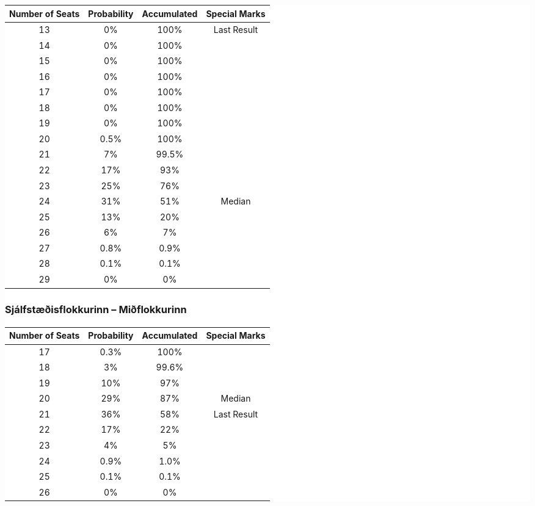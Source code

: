 | Number of Seats | Probability | Accumulated | Special Marks |
|:---------------:|:-----------:|:-----------:|:-------------:|
| 13 | 0% | 100% | Last Result |
| 14 | 0% | 100% |  |
| 15 | 0% | 100% |  |
| 16 | 0% | 100% |  |
| 17 | 0% | 100% |  |
| 18 | 0% | 100% |  |
| 19 | 0% | 100% |  |
| 20 | 0.5% | 100% |  |
| 21 | 7% | 99.5% |  |
| 22 | 17% | 93% |  |
| 23 | 25% | 76% |  |
| 24 | 31% | 51% | Median |
| 25 | 13% | 20% |  |
| 26 | 6% | 7% |  |
| 27 | 0.8% | 0.9% |  |
| 28 | 0.1% | 0.1% |  |
| 29 | 0% | 0% |  |

### Sjálfstæðisflokkurinn – Miðflokkurinn

| Number of Seats | Probability | Accumulated | Special Marks |
|:---------------:|:-----------:|:-----------:|:-------------:|
| 17 | 0.3% | 100% |  |
| 18 | 3% | 99.6% |  |
| 19 | 10% | 97% |  |
| 20 | 29% | 87% | Median |
| 21 | 36% | 58% | Last Result |
| 22 | 17% | 22% |  |
| 23 | 4% | 5% |  |
| 24 | 0.9% | 1.0% |  |
| 25 | 0.1% | 0.1% |  |
| 26 | 0% | 0% |  |
